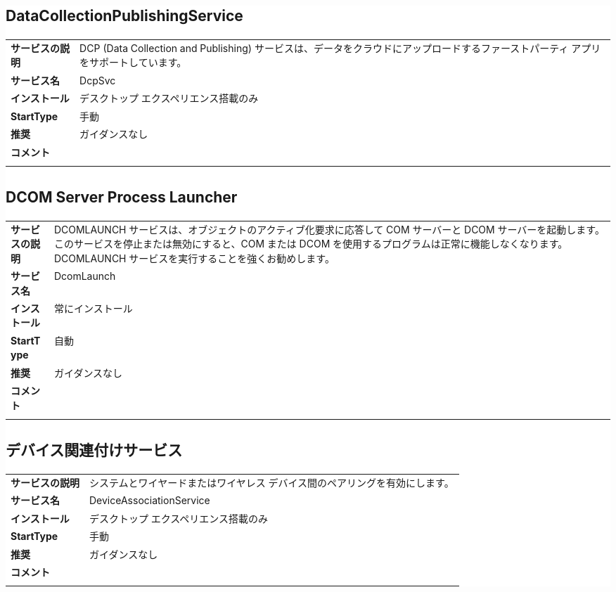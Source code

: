 

## <a name="datacollectionpublishingservice"></a>DataCollectionPublishingService          

| | |           
|---|---|       
|   **サービスの説明** |   DCP (Data Collection and Publishing) サービスは、データをクラウドにアップロードするファーストパーティ アプリをサポートしています。
|   **サービス名**    |   DcpSvc
|   **インストール**    |   デスクトップ エクスペリエンス搭載のみ
|   **StartType**   |   手動
|   **推奨**  | ガイダンスなし   
|   **コメント**    |   
|||         



## <a name="dcom-server-process-launcher"></a>DCOM Server Process Launcher         

| | |           
|---|---|       
|   **サービスの説明** |   DCOMLAUNCH サービスは、オブジェクトのアクティブ化要求に応答して COM サーバーと DCOM サーバーを起動します。 このサービスを停止または無効にすると、COM または DCOM を使用するプログラムは正常に機能しなくなります。 DCOMLAUNCH サービスを実行することを強くお勧めします。
|   **サービス名**    |   DcomLaunch
|   **インストール**    |   常にインストール
|   **StartType**   |   自動
|   **推奨**  |ガイダンスなし    
|   **コメント**    |   
|||         



##  <a name="device-association-service"></a>デバイス関連付けサービス      

| | |           
|---|---|       
|   **サービスの説明** |   システムとワイヤードまたはワイヤレス デバイス間のペアリングを有効にします。
|   **サービス名**    |   DeviceAssociationService
|   **インストール**    |   デスクトップ エクスペリエンス搭載のみ
|   **StartType**   |   手動
|   **推奨**  | ガイダンスなし   
|   **コメント**    |   
|||         
